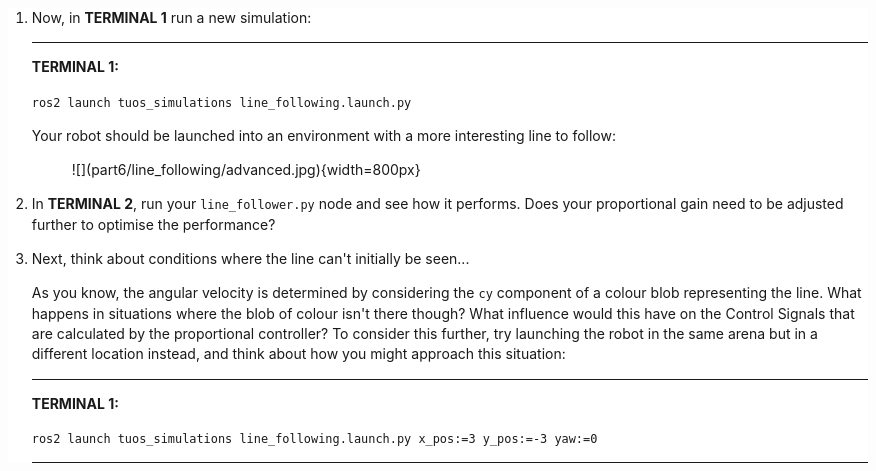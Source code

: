 1. Now, in **TERMINAL 1** run a new simulation:

    ***
    **TERMINAL 1:**
    ```bash
    ros2 launch tuos_simulations line_following.launch.py
    ```
    
    Your robot should be launched into an environment with a more interesting line to follow:

    <figure markdown>
      ![](part6/line_following/advanced.jpg){width=800px}
    </figure>

1. In **TERMINAL 2**, run your `line_follower.py` node and see how it performs. Does your proportional gain need to be adjusted further to optimise the performance?

1. Next, think about conditions where the line can't initially be seen...

    As you know, the angular velocity is determined by considering the `cy` component of a colour blob representing the line. What happens in situations where the blob of colour isn't there though?  What influence would this have on the Control Signals that are calculated by the proportional controller? To consider this further, try launching the robot in the same arena but in a different location instead, and think about how you might approach this situation:

    ***
    **TERMINAL 1:**
    ```bash
    ros2 launch tuos_simulations line_following.launch.py x_pos:=3 y_pos:=-3 yaw:=0
    ```
    ***
